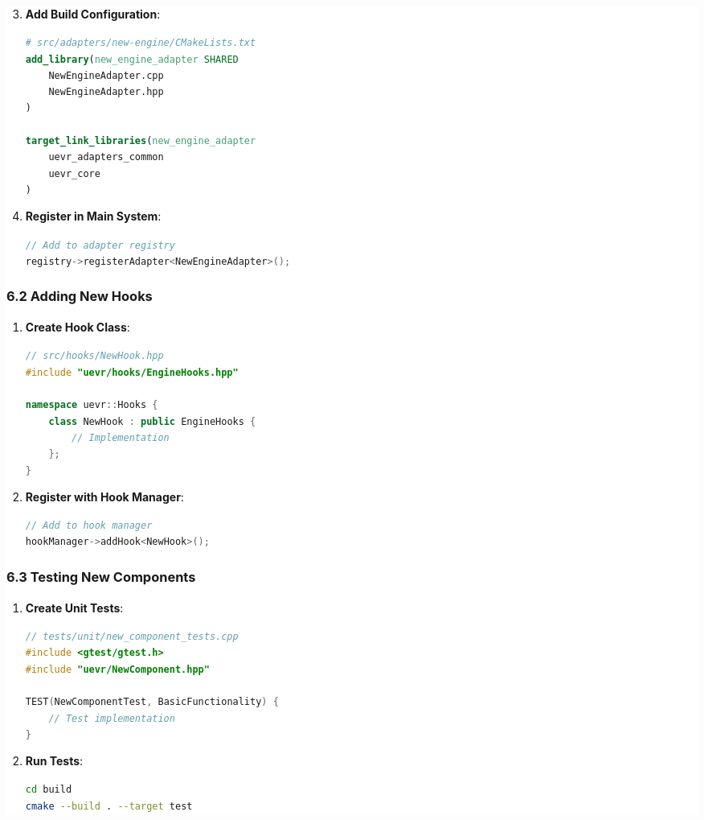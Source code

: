 3. **Add Build Configuration**:
   ```cmake
   # src/adapters/new-engine/CMakeLists.txt
   add_library(new_engine_adapter SHARED
       NewEngineAdapter.cpp
       NewEngineAdapter.hpp
   )
   
   target_link_libraries(new_engine_adapter
       uevr_adapters_common
       uevr_core
   )
   ```

4. **Register in Main System**:
   ```cpp
   // Add to adapter registry
   registry->registerAdapter<NewEngineAdapter>();
   ```

### 6.2 Adding New Hooks
1. **Create Hook Class**:
   ```cpp
   // src/hooks/NewHook.hpp
   #include "uevr/hooks/EngineHooks.hpp"
   
   namespace uevr::Hooks {
       class NewHook : public EngineHooks {
           // Implementation
       };
   }
   ```

2. **Register with Hook Manager**:
   ```cpp
   // Add to hook manager
   hookManager->addHook<NewHook>();
   ```

### 6.3 Testing New Components
1. **Create Unit Tests**:
   ```cpp
   // tests/unit/new_component_tests.cpp
   #include <gtest/gtest.h>
   #include "uevr/NewComponent.hpp"
   
   TEST(NewComponentTest, BasicFunctionality) {
       // Test implementation
   }
   ```

2. **Run Tests**:
   ```bash
   cd build
   cmake --build . --target test
   ```
